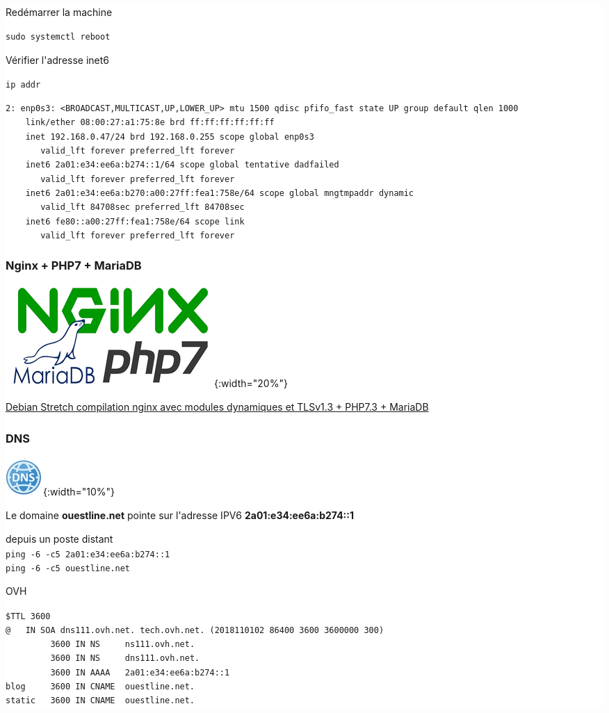 Redémarrer la machine

    sudo systemctl reboot

Vérifier l'adresse inet6 

    ip addr

```
2: enp0s3: <BROADCAST,MULTICAST,UP,LOWER_UP> mtu 1500 qdisc pfifo_fast state UP group default qlen 1000
    link/ether 08:00:27:a1:75:8e brd ff:ff:ff:ff:ff:ff
    inet 192.168.0.47/24 brd 192.168.0.255 scope global enp0s3
       valid_lft forever preferred_lft forever
    inet6 2a01:e34:ee6a:b274::1/64 scope global tentative dadfailed 
       valid_lft forever preferred_lft forever
    inet6 2a01:e34:ee6a:b270:a00:27ff:fea1:758e/64 scope global mngtmpaddr dynamic 
       valid_lft 84708sec preferred_lft 84708sec
    inet6 fe80::a00:27ff:fea1:758e/64 scope link 
       valid_lft forever preferred_lft forever
```

### Nginx + PHP7 + MariaDB

![](nginx-php7-mariadb1.png){:width="20%"}

[Debian Stretch compilation nginx avec modules dynamiques et TLSv1.3 + PHP7.3 + MariaDB](404/)



### DNS

![](dns-logo.png){:width="10%"}

Le domaine **ouestline.net** pointe sur l'adresse IPV6 **2a01:e34:ee6a:b274::1**

depuis un poste distant  
`ping -6 -c5 2a01:e34:ee6a:b274::1`  
`ping -6 -c5 ouestline.net`  

OVH

```
$TTL 3600
@	IN SOA dns111.ovh.net. tech.ovh.net. (2018110102 86400 3600 3600000 300)
         3600 IN NS     ns111.ovh.net.
         3600 IN NS     dns111.ovh.net.
         3600 IN AAAA   2a01:e34:ee6a:b274::1
blog     3600 IN CNAME  ouestline.net.
static   3600 IN CNAME  ouestline.net.
```
